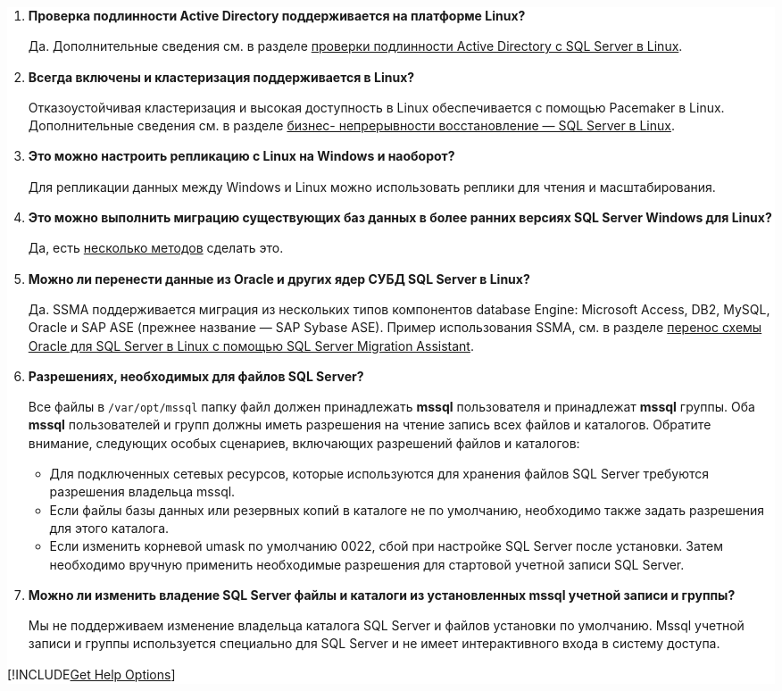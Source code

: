 1. **Проверка подлинности Active Directory поддерживается на платформе Linux?**

   Да. Дополнительные сведения см. в разделе [проверки подлинности Active Directory с SQL Server в Linux](sql-server-linux-active-directory-authentication.md).

1. **Всегда включены и кластеризация поддерживается в Linux?**

   Отказоустойчивая кластеризация и высокая доступность в Linux обеспечивается с помощью Pacemaker в Linux. Дополнительные сведения см. в разделе [бизнес- непрерывности восстановление — SQL Server в Linux](sql-server-linux-business-continuity-dr.md).

1. **Это можно настроить репликацию с Linux на Windows и наоборот?**

   Для репликации данных между Windows и Linux можно использовать реплики для чтения и масштабирования.

1. **Это можно выполнить миграцию существующих баз данных в более ранних версиях SQL Server Windows для Linux?**

   Да, есть [несколько методов](sql-server-linux-migrate-overview.md) сделать это.

1. **Можно ли перенести данные из Oracle и других ядер СУБД SQL Server в Linux?**

   Да. SSMA поддерживается миграция из нескольких типов компонентов database Engine: Microsoft Access, DB2, MySQL, Oracle и SAP ASE (прежнее название — SAP Sybase ASE). Пример использования SSMA, см. в разделе [перенос схемы Oracle для SQL Server в Linux с помощью SQL Server Migration Assistant](../ssma/oracle/sql-server-linux-convert-from-oracle.md?toc=%2fsql%2flinux%2ftoc.json).

1. **Разрешениях, необходимых для файлов SQL Server?**

   Все файлы в `/var/opt/mssql` папку файл должен принадлежать **mssql** пользователя и принадлежат **mssql** группы. Оба **mssql** пользователей и групп должны иметь разрешения на чтение запись всех файлов и каталогов. Обратите внимание, следующих особых сценариев, включающих разрешений файлов и каталогов:

   * Для подключенных сетевых ресурсов, которые используются для хранения файлов SQL Server требуются разрешения владельца mssql.
   * Если файлы базы данных или резервных копий в каталоге не по умолчанию, необходимо также задать разрешения для этого каталога.
   * Если изменить корневой umask по умолчанию 0022, сбой при настройке SQL Server после установки. Затем необходимо вручную применить необходимые разрешения для стартовой учетной записи SQL Server.

1. **Можно ли изменить владение SQL Server файлы и каталоги из установленных mssql учетной записи и группы?**

   Мы не поддерживаем изменение владельца каталога SQL Server и файлов установки по умолчанию. Mssql учетной записи и группы используется специально для SQL Server и не имеет интерактивного входа в систему доступа.

[!INCLUDE[Get Help Options](../includes/paragraph-content/get-help-options.md)]
